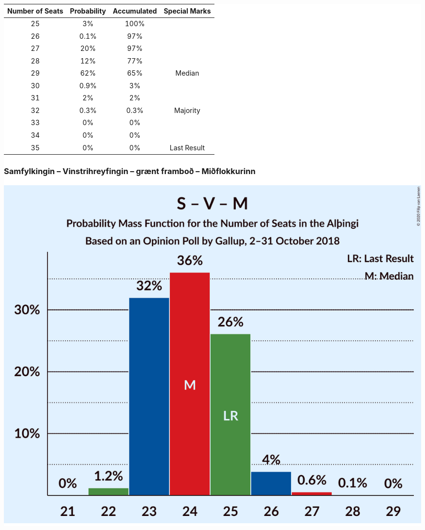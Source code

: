 | Number of Seats | Probability | Accumulated | Special Marks |
|:---------------:|:-----------:|:-----------:|:-------------:|
| 25 | 3% | 100% |  |
| 26 | 0.1% | 97% |  |
| 27 | 20% | 97% |  |
| 28 | 12% | 77% |  |
| 29 | 62% | 65% | Median |
| 30 | 0.9% | 3% |  |
| 31 | 2% | 2% |  |
| 32 | 0.3% | 0.3% | Majority |
| 33 | 0% | 0% |  |
| 34 | 0% | 0% |  |
| 35 | 0% | 0% | Last Result |

### Samfylkingin – Vinstrihreyfingin – grænt framboð – Miðflokkurinn

![Graph with seats probability mass function not yet produced](2018-10-31-Gallup-coalitions-seats-pmf-s–v–m.png "Seats Probability Mass Function")
